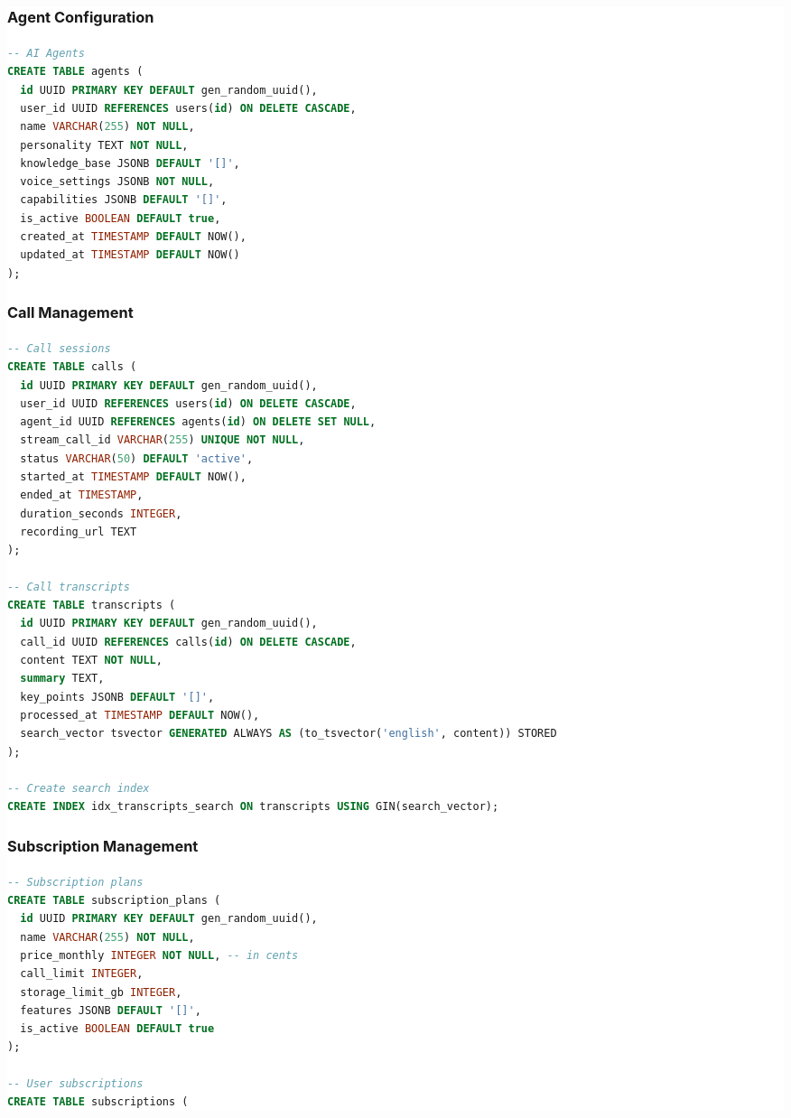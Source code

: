 ### Agent Configuration

```sql
-- AI Agents
CREATE TABLE agents (
  id UUID PRIMARY KEY DEFAULT gen_random_uuid(),
  user_id UUID REFERENCES users(id) ON DELETE CASCADE,
  name VARCHAR(255) NOT NULL,
  personality TEXT NOT NULL,
  knowledge_base JSONB DEFAULT '[]',
  voice_settings JSONB NOT NULL,
  capabilities JSONB DEFAULT '[]',
  is_active BOOLEAN DEFAULT true,
  created_at TIMESTAMP DEFAULT NOW(),
  updated_at TIMESTAMP DEFAULT NOW()
);
```

### Call Management

```sql
-- Call sessions
CREATE TABLE calls (
  id UUID PRIMARY KEY DEFAULT gen_random_uuid(),
  user_id UUID REFERENCES users(id) ON DELETE CASCADE,
  agent_id UUID REFERENCES agents(id) ON DELETE SET NULL,
  stream_call_id VARCHAR(255) UNIQUE NOT NULL,
  status VARCHAR(50) DEFAULT 'active',
  started_at TIMESTAMP DEFAULT NOW(),
  ended_at TIMESTAMP,
  duration_seconds INTEGER,
  recording_url TEXT
);

-- Call transcripts
CREATE TABLE transcripts (
  id UUID PRIMARY KEY DEFAULT gen_random_uuid(),
  call_id UUID REFERENCES calls(id) ON DELETE CASCADE,
  content TEXT NOT NULL,
  summary TEXT,
  key_points JSONB DEFAULT '[]',
  processed_at TIMESTAMP DEFAULT NOW(),
  search_vector tsvector GENERATED ALWAYS AS (to_tsvector('english', content)) STORED
);

-- Create search index
CREATE INDEX idx_transcripts_search ON transcripts USING GIN(search_vector);
```

### Subscription Management

```sql
-- Subscription plans
CREATE TABLE subscription_plans (
  id UUID PRIMARY KEY DEFAULT gen_random_uuid(),
  name VARCHAR(255) NOT NULL,
  price_monthly INTEGER NOT NULL, -- in cents
  call_limit INTEGER,
  storage_limit_gb INTEGER,
  features JSONB DEFAULT '[]',
  is_active BOOLEAN DEFAULT true
);

-- User subscriptions
CREATE TABLE subscriptions (
```
